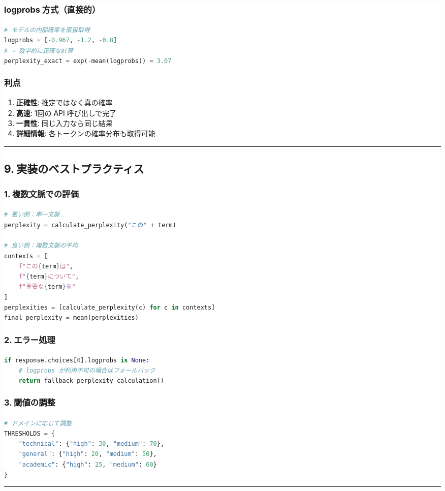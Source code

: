 ### logprobs 方式（直接的）
```python
# モデルの内部確率を直接取得
logprobs = [-0.967, -1.2, -0.8]
# → 数学的に正確な計算
perplexity_exact = exp(-mean(logprobs)) = 3.07
```

### 利点
1. **正確性**: 推定ではなく真の確率
2. **高速**: 1回の API 呼び出しで完了
3. **一貫性**: 同じ入力なら同じ結果
4. **詳細情報**: 各トークンの確率分布も取得可能

---

## 9. 実装のベストプラクティス

### 1. 複数文脈での評価
```python
# 悪い例：単一文脈
perplexity = calculate_perplexity("この" + term)

# 良い例：複数文脈の平均
contexts = [
    f"この{term}は",
    f"{term}について",
    f"重要な{term}を"
]
perplexities = [calculate_perplexity(c) for c in contexts]
final_perplexity = mean(perplexities)
```

### 2. エラー処理
```python
if response.choices[0].logprobs is None:
    # logprobs が利用不可の場合はフォールバック
    return fallback_perplexity_calculation()
```

### 3. 閾値の調整
```python
# ドメインに応じて調整
THRESHOLDS = {
    "technical": {"high": 30, "medium": 70},
    "general": {"high": 20, "medium": 50},
    "academic": {"high": 25, "medium": 60}
}
```

---

